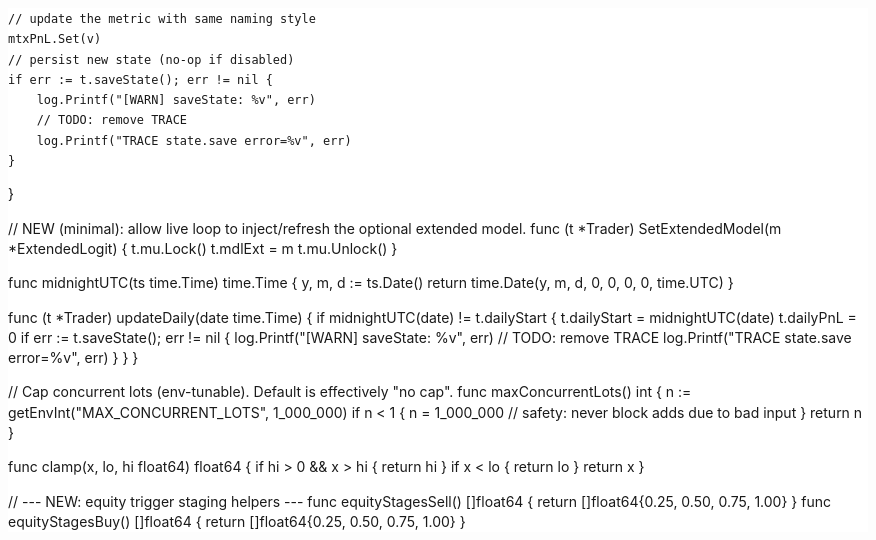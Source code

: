 	// update the metric with same naming style
	mtxPnL.Set(v)
	// persist new state (no-op if disabled)
	if err := t.saveState(); err != nil {
		log.Printf("[WARN] saveState: %v", err)
		// TODO: remove TRACE
		log.Printf("TRACE state.save error=%v", err)
	}
}

// NEW (minimal): allow live loop to inject/refresh the optional extended model.
func (t *Trader) SetExtendedModel(m *ExtendedLogit) {
	t.mu.Lock()
	t.mdlExt = m
	t.mu.Unlock()
}

func midnightUTC(ts time.Time) time.Time {
	y, m, d := ts.Date()
	return time.Date(y, m, d, 0, 0, 0, 0, time.UTC)
}

func (t *Trader) updateDaily(date time.Time) {
	if midnightUTC(date) != t.dailyStart {
		t.dailyStart = midnightUTC(date)
		t.dailyPnL = 0
		if err := t.saveState(); err != nil {
			log.Printf("[WARN] saveState: %v", err)
			// TODO: remove TRACE
			log.Printf("TRACE state.save error=%v", err)
		}
	}
}

// Cap concurrent lots (env-tunable). Default is effectively "no cap".
func maxConcurrentLots() int {
	n := getEnvInt("MAX_CONCURRENT_LOTS", 1_000_000)
	if n < 1 {
		n = 1_000_000 // safety: never block adds due to bad input
	}
	return n
}

func clamp(x, lo, hi float64) float64 {
	if hi > 0 && x > hi {
		return hi
	}
	if x < lo {
		return lo
	}
	return x
}

// --- NEW: equity trigger staging helpers ---
func equityStagesSell() []float64 { return []float64{0.25, 0.50, 0.75, 1.00} }
func equityStagesBuy() []float64  { return []float64{0.25, 0.50, 0.75, 1.00} }

